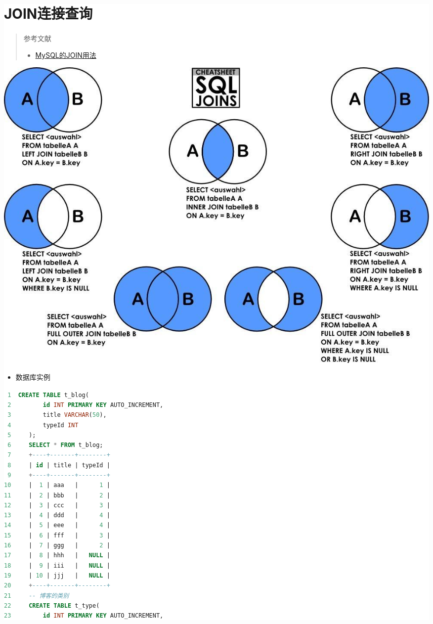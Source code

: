 # JOIN连接查询

> 参考文献
> * [MySQL的JOIN用法](https://www.cnblogs.com/hcfinal/p/10231694.html)

![](../image/2021-09-01-15-38-13.png)


* 数据库实例

```sql
 1  CREATE TABLE t_blog(
 2         id INT PRIMARY KEY AUTO_INCREMENT,
 3         title VARCHAR(50),
 4         typeId INT
 5     );
 6     SELECT * FROM t_blog;
 7     +----+-------+--------+
 8     | id | title | typeId |
 9     +----+-------+--------+
10     |  1 | aaa   |      1 |
11     |  2 | bbb   |      2 |
12     |  3 | ccc   |      3 |
13     |  4 | ddd   |      4 |
14     |  5 | eee   |      4 |
15     |  6 | fff   |      3 |
16     |  7 | ggg   |      2 |
17     |  8 | hhh   |   NULL |
18     |  9 | iii   |   NULL |
19     | 10 | jjj   |   NULL |
20     +----+-------+--------+
21     -- 博客的类别
22     CREATE TABLE t_type(
23         id INT PRIMARY KEY AUTO_INCREMENT,
```